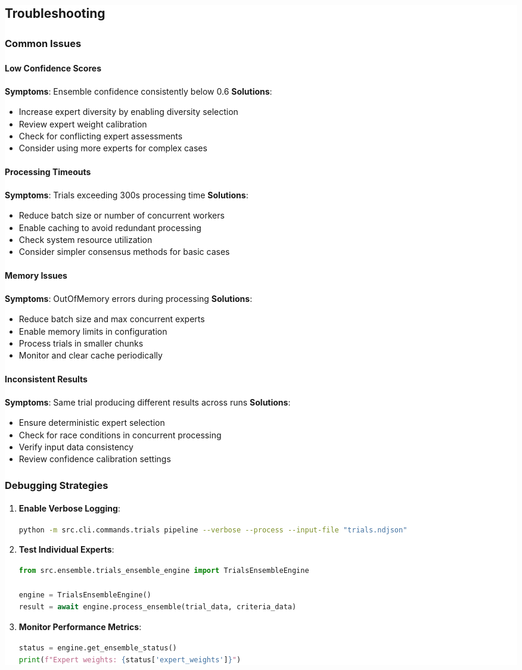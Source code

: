 ## Troubleshooting

### Common Issues

#### Low Confidence Scores
**Symptoms**: Ensemble confidence consistently below 0.6
**Solutions**:
- Increase expert diversity by enabling diversity selection
- Review expert weight calibration
- Check for conflicting expert assessments
- Consider using more experts for complex cases

#### Processing Timeouts
**Symptoms**: Trials exceeding 300s processing time
**Solutions**:
- Reduce batch size or number of concurrent workers
- Enable caching to avoid redundant processing
- Check system resource utilization
- Consider simpler consensus methods for basic cases

#### Memory Issues
**Symptoms**: OutOfMemory errors during processing
**Solutions**:
- Reduce batch size and max concurrent experts
- Enable memory limits in configuration
- Process trials in smaller chunks
- Monitor and clear cache periodically

#### Inconsistent Results
**Symptoms**: Same trial producing different results across runs
**Solutions**:
- Ensure deterministic expert selection
- Check for race conditions in concurrent processing
- Verify input data consistency
- Review confidence calibration settings

### Debugging Strategies

1. **Enable Verbose Logging**:
   ```bash
   python -m src.cli.commands.trials pipeline --verbose --process --input-file "trials.ndjson"
   ```

2. **Test Individual Experts**:
   ```python
   from src.ensemble.trials_ensemble_engine import TrialsEnsembleEngine

   engine = TrialsEnsembleEngine()
   result = await engine.process_ensemble(trial_data, criteria_data)
   ```

3. **Monitor Performance Metrics**:
   ```python
   status = engine.get_ensemble_status()
   print(f"Expert weights: {status['expert_weights']}")
   ```
